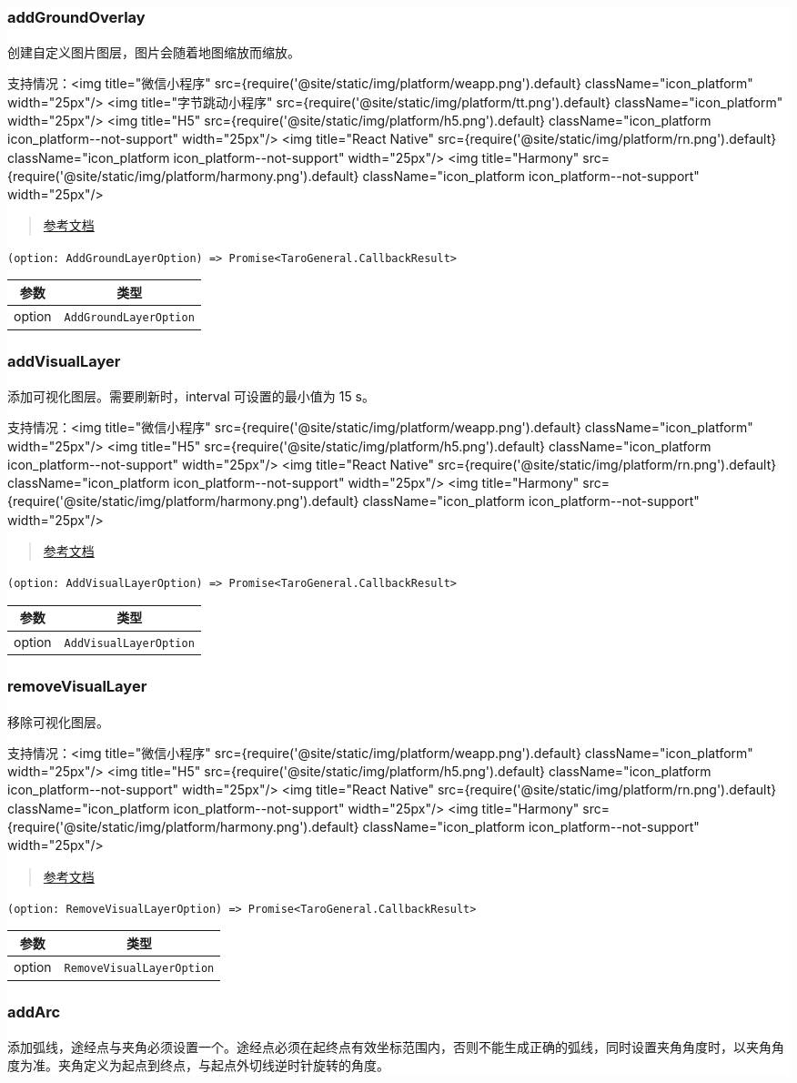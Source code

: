 ### addGroundOverlay

创建自定义图片图层，图片会随着地图缩放而缩放。

支持情况：<img title="微信小程序" src={require('@site/static/img/platform/weapp.png').default} className="icon_platform" width="25px"/> <img title="字节跳动小程序" src={require('@site/static/img/platform/tt.png').default} className="icon_platform" width="25px"/> <img title="H5" src={require('@site/static/img/platform/h5.png').default} className="icon_platform icon_platform--not-support" width="25px"/> <img title="React Native" src={require('@site/static/img/platform/rn.png').default} className="icon_platform icon_platform--not-support" width="25px"/> <img title="Harmony" src={require('@site/static/img/platform/harmony.png').default} className="icon_platform icon_platform--not-support" width="25px"/>

> [参考文档](https://developers.weixin.qq.com/miniprogram/dev/api/media/map/MapContext.addGroundOverlay.html)

```tsx
(option: AddGroundLayerOption) => Promise<TaroGeneral.CallbackResult>
```

| 参数 | 类型 |
| --- | --- |
| option | `AddGroundLayerOption` |

### addVisualLayer

添加可视化图层。需要刷新时，interval 可设置的最小值为 15 s。

支持情况：<img title="微信小程序" src={require('@site/static/img/platform/weapp.png').default} className="icon_platform" width="25px"/> <img title="H5" src={require('@site/static/img/platform/h5.png').default} className="icon_platform icon_platform--not-support" width="25px"/> <img title="React Native" src={require('@site/static/img/platform/rn.png').default} className="icon_platform icon_platform--not-support" width="25px"/> <img title="Harmony" src={require('@site/static/img/platform/harmony.png').default} className="icon_platform icon_platform--not-support" width="25px"/>

> [参考文档](https://developers.weixin.qq.com/miniprogram/dev/api/media/map/MapContext.addVisualLayer.html)

```tsx
(option: AddVisualLayerOption) => Promise<TaroGeneral.CallbackResult>
```

| 参数 | 类型 |
| --- | --- |
| option | `AddVisualLayerOption` |

### removeVisualLayer

移除可视化图层。

支持情况：<img title="微信小程序" src={require('@site/static/img/platform/weapp.png').default} className="icon_platform" width="25px"/> <img title="H5" src={require('@site/static/img/platform/h5.png').default} className="icon_platform icon_platform--not-support" width="25px"/> <img title="React Native" src={require('@site/static/img/platform/rn.png').default} className="icon_platform icon_platform--not-support" width="25px"/> <img title="Harmony" src={require('@site/static/img/platform/harmony.png').default} className="icon_platform icon_platform--not-support" width="25px"/>

> [参考文档](https://developers.weixin.qq.com/miniprogram/dev/api/media/map/MapContext.removeVisualLayer.html)

```tsx
(option: RemoveVisualLayerOption) => Promise<TaroGeneral.CallbackResult>
```

| 参数 | 类型 |
| --- | --- |
| option | `RemoveVisualLayerOption` |

### addArc

添加弧线，途经点与夹角必须设置一个。途经点必须在起终点有效坐标范围内，否则不能生成正确的弧线，同时设置夹角角度时，以夹角角度为准。夹角定义为起点到终点，与起点外切线逆时针旋转的角度。
